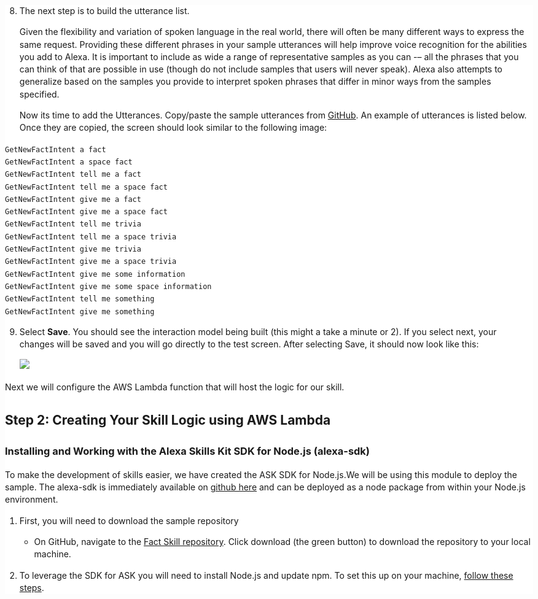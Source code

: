  8. The next step is to build the utterance list.

    Given the flexibility and variation of spoken language in the real world, there will often be many different ways to express the same request. Providing these different phrases in your sample utterances will help improve voice recognition for the abilities you add to Alexa. It is important to include as wide a range of representative samples as you can -– all the phrases that you can think of that are possible in use (though do not include samples that users will never speak). Alexa also attempts to generalize based on the samples you provide to interpret spoken phrases that differ in minor ways from the samples specified.

    Now its time to add the Utterances. Copy/paste the sample utterances from [GitHub](https://github.com/alexa/skill-sample-nodejs-fact/blob/master/speechAssets/SampleUtterances.txt). An example of utterances is listed below. Once they are copied, the screen should look similar to the following image:

  ```
  GetNewFactIntent a fact
  GetNewFactIntent a space fact
  GetNewFactIntent tell me a fact
  GetNewFactIntent tell me a space fact
  GetNewFactIntent give me a fact
  GetNewFactIntent give me a space fact
  GetNewFactIntent tell me trivia
  GetNewFactIntent tell me a space trivia
  GetNewFactIntent give me trivia
  GetNewFactIntent give me a space trivia
  GetNewFactIntent give me some information
  GetNewFactIntent give me some space information
  GetNewFactIntent tell me something
  GetNewFactIntent give me something
  ```

 9. Select **Save**. You should see the interaction model being built (this might a take a minute or 2). If you select next, your changes will be saved and you will go directly to the test screen. After selecting Save, it should now look like this:

    ![](https://cdn.amazonblogs.com/developer_blog/images/image28_FactSkill_ZC.png)

Next we will configure the AWS Lambda function that will host the logic for our skill.
 
## Step 2: Creating Your Skill Logic using AWS Lambda

### Installing and Working with the Alexa Skills Kit SDK for Node.js (alexa-sdk)

To make the development of skills easier, we have created the ASK SDK for Node.js.We will be using this module to deploy the sample. The alexa-sdk is immediately available on [github here](https://github.com/alexa/alexa-skills-kit-sdk-for-nodejs) and can be deployed as a node package from within your Node.js environment.

 1. First, you will need to download the sample repository
    * On GitHub, navigate to the [Fact Skill repository](https://github.com/alexa/skill-sample-nodejs-fact). Click download (the green button) to download the repository to your local machine.
    
 2. To leverage the SDK for ASK you will need to install Node.js and update npm. To set this up on your machine, [follow these steps](https://docs.npmjs.com/getting-started/installing-node).
    